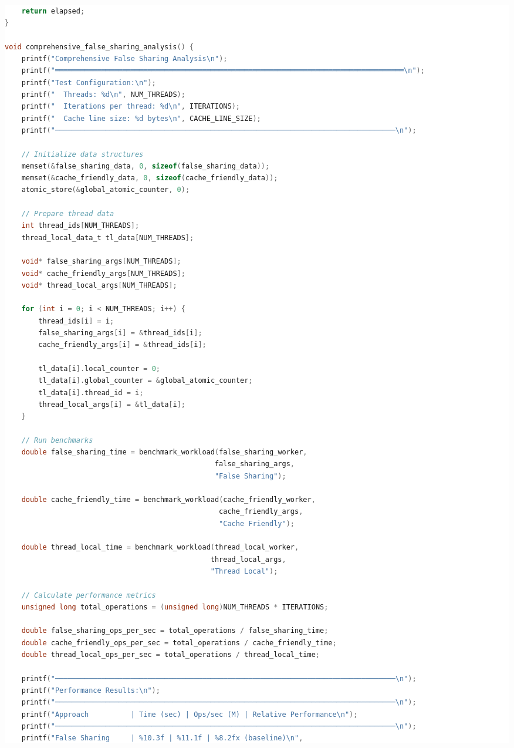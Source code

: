 ```c
    return elapsed;
}

void comprehensive_false_sharing_analysis() {
    printf("Comprehensive False Sharing Analysis\n");
    printf("═══════════════════════════════════════════════════════════════════════════════════\n");
    printf("Test Configuration:\n");
    printf("  Threads: %d\n", NUM_THREADS);
    printf("  Iterations per thread: %d\n", ITERATIONS);
    printf("  Cache line size: %d bytes\n", CACHE_LINE_SIZE);
    printf("─────────────────────────────────────────────────────────────────────────────────\n");
    
    // Initialize data structures
    memset(&false_sharing_data, 0, sizeof(false_sharing_data));
    memset(&cache_friendly_data, 0, sizeof(cache_friendly_data));
    atomic_store(&global_atomic_counter, 0);
    
    // Prepare thread data
    int thread_ids[NUM_THREADS];
    thread_local_data_t tl_data[NUM_THREADS];
    
    void* false_sharing_args[NUM_THREADS];
    void* cache_friendly_args[NUM_THREADS];
    void* thread_local_args[NUM_THREADS];
    
    for (int i = 0; i < NUM_THREADS; i++) {
        thread_ids[i] = i;
        false_sharing_args[i] = &thread_ids[i];
        cache_friendly_args[i] = &thread_ids[i];
        
        tl_data[i].local_counter = 0;
        tl_data[i].global_counter = &global_atomic_counter;
        tl_data[i].thread_id = i;
        thread_local_args[i] = &tl_data[i];
    }
    
    // Run benchmarks
    double false_sharing_time = benchmark_workload(false_sharing_worker, 
                                                  false_sharing_args, 
                                                  "False Sharing");
    
    double cache_friendly_time = benchmark_workload(cache_friendly_worker, 
                                                   cache_friendly_args, 
                                                   "Cache Friendly");
    
    double thread_local_time = benchmark_workload(thread_local_worker, 
                                                 thread_local_args, 
                                                 "Thread Local");
    
    // Calculate performance metrics
    unsigned long total_operations = (unsigned long)NUM_THREADS * ITERATIONS;
    
    double false_sharing_ops_per_sec = total_operations / false_sharing_time;
    double cache_friendly_ops_per_sec = total_operations / cache_friendly_time;
    double thread_local_ops_per_sec = total_operations / thread_local_time;
    
    printf("─────────────────────────────────────────────────────────────────────────────────\n");
    printf("Performance Results:\n");
    printf("─────────────────────────────────────────────────────────────────────────────────\n");
    printf("Approach          | Time (sec) | Ops/sec (M) | Relative Performance\n");
    printf("─────────────────────────────────────────────────────────────────────────────────\n");
    printf("False Sharing     | %10.3f | %11.1f | %8.2fx (baseline)\n",
```